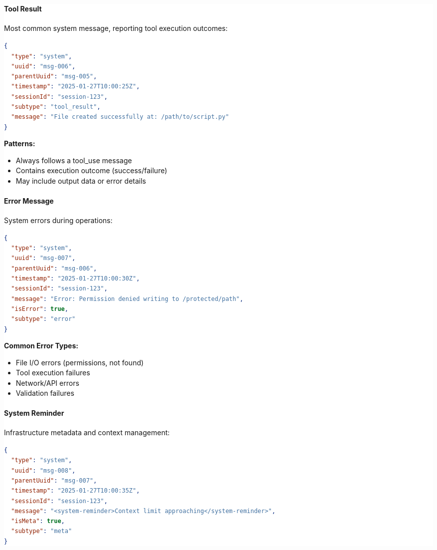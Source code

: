 #### Tool Result

Most common system message, reporting tool execution outcomes:

```json
{
  "type": "system",
  "uuid": "msg-006",
  "parentUuid": "msg-005",
  "timestamp": "2025-01-27T10:00:25Z",
  "sessionId": "session-123",
  "subtype": "tool_result",
  "message": "File created successfully at: /path/to/script.py"
}
```

**Patterns:**
- Always follows a tool_use message
- Contains execution outcome (success/failure)
- May include output data or error details

#### Error Message

System errors during operations:

```json
{
  "type": "system",
  "uuid": "msg-007",
  "parentUuid": "msg-006",
  "timestamp": "2025-01-27T10:00:30Z",
  "sessionId": "session-123",
  "message": "Error: Permission denied writing to /protected/path",
  "isError": true,
  "subtype": "error"
}
```

**Common Error Types:**
- File I/O errors (permissions, not found)
- Tool execution failures
- Network/API errors
- Validation failures

#### System Reminder

Infrastructure metadata and context management:

```json
{
  "type": "system",
  "uuid": "msg-008",
  "parentUuid": "msg-007",
  "timestamp": "2025-01-27T10:00:35Z",
  "sessionId": "session-123",
  "message": "<system-reminder>Context limit approaching</system-reminder>",
  "isMeta": true,
  "subtype": "meta"
}
```
